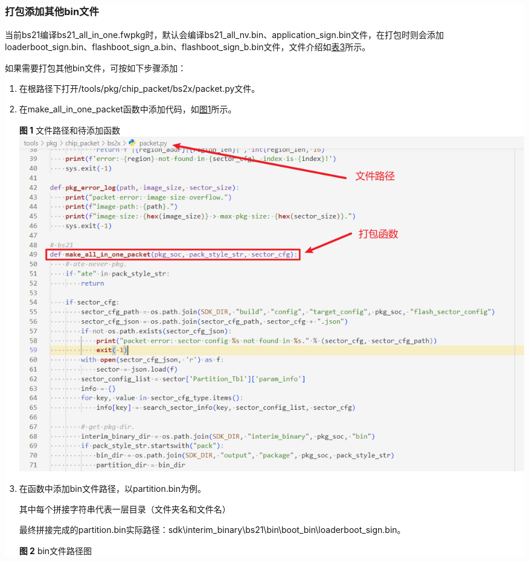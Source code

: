### 打包添加其他bin文件<a name="ZH-CN_TOPIC_0000002050895345"></a>

当前bs21编译bs21\_all\_in\_one.fwpkg时，默认会编译bs21\_all\_nv.bin、application\_sign.bin文件，在打包时则会添加loaderboot\_sign.bin、flashboot\_sign\_a.bin、flashboot\_sign\_b.bin文件，文件介绍如[表3](编译方法.md#table5535429403)所示。

如果需要打包其他bin文件，可按如下步骤添加：

1.  在根路径下打开/tools/pkg/chip\_packet/bs2x/packet.py文件。
2.  在make\_all\_in\_one\_packet函数中添加代码，如[图1](#fig9503124071916)所示。

    **图 1**  文件路径和待添加函数<a name="fig9503124071916"></a>  
    ![](figures/文件路径和待添加函数.png "文件路径和待添加函数")

3.  在函数中添加bin文件路径，以partition.bin为例。

    其中每个拼接字符串代表一层目录（文件夹名和文件名）

    最终拼接完成的partition.bin实际路径：sdk\\interim\_binary\\bs21\\bin\\boot\_bin\\loaderboot\_sign.bin。

    **图 2**  bin文件路径图<a name="fig137811571192"></a>  